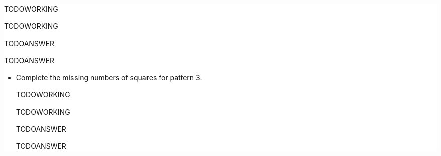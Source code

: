 </div>
<div class='workings'>
<div class='working'>

TODOWORKING

</div>
<div class='working'>

TODOWORKING

</div>
</div>
<div class='answers'>
<div class='answer'>

TODOANSWER

</div>
<div class='answer'>

TODOANSWER

</div>
</div>
<ul class='subquestion TODO'>
<li>
<div class='question_envelope rag_red subquestion'>
<div class='topics'>
<ul>
</ul>
</div>
<div class='question subquestion'>

Complete the missing numbers of squares for pattern 3.

</div>
<div class='workings'>
<div class='working'>

TODOWORKING

</div>
<div class='working'>

TODOWORKING

</div>
</div>
<div class='answers'>
<div class='answer'>

TODOANSWER

</div>
<div class='answer'>

TODOANSWER
